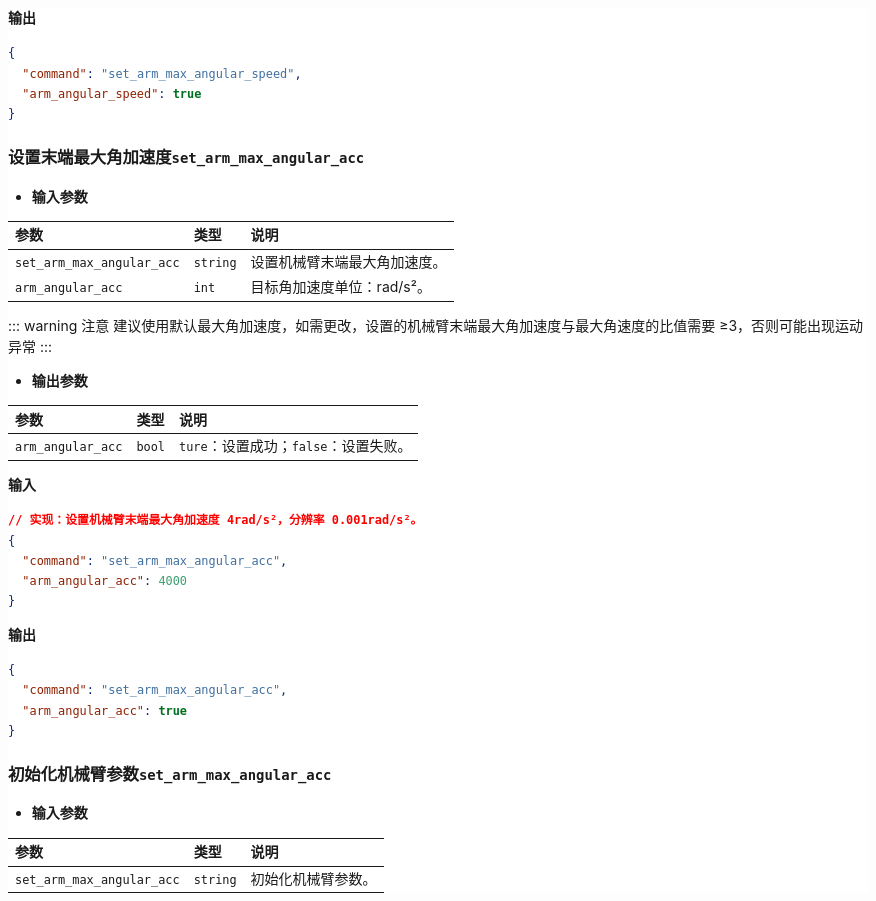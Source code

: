 **输出**

```json
{
  "command": "set_arm_max_angular_speed",
  "arm_angular_speed": true
}
```

### 设置末端最大角加速度`set_arm_max_angular_acc`

- **输入参数**

| 参数                      | 类型     | 说明                         |
| :------------------------ | :------- | :--------------------------- |
| `set_arm_max_angular_acc` | `string` | 设置机械臂末端最大角加速度。 |
| `arm_angular_acc`         | `int`    | 目标角加速度单位：rad/s²。   |

::: warning 注意
建议使用默认最大角加速度，如需更改，设置的机械臂末端最大角加速度与最大角速度的比值需要 ≥3，否则可能出现运动异常
:::

- **输出参数**

| 参数              | 类型   | 说明                                  |
| :---------------- | :----- | :------------------------------------ |
| `arm_angular_acc` | `bool` | `ture`：设置成功；`false`：设置失败。 |

**输入**

```json
// 实现：设置机械臂末端最大角加速度 4rad/s²，分辨率 0.001rad/s²。
{ 
  "command": "set_arm_max_angular_acc", 
  "arm_angular_acc": 4000 
}
```

**输出**

```json
{
  "command": "set_arm_max_angular_acc",
  "arm_angular_acc": true
}
```

### 初始化机械臂参数`set_arm_max_angular_acc`

- **输入参数**

| 参数                      | 类型     | 说明               |
| :------------------------ | :------- | :----------------- |
| `set_arm_max_angular_acc` | `string` | 初始化机械臂参数。 |
